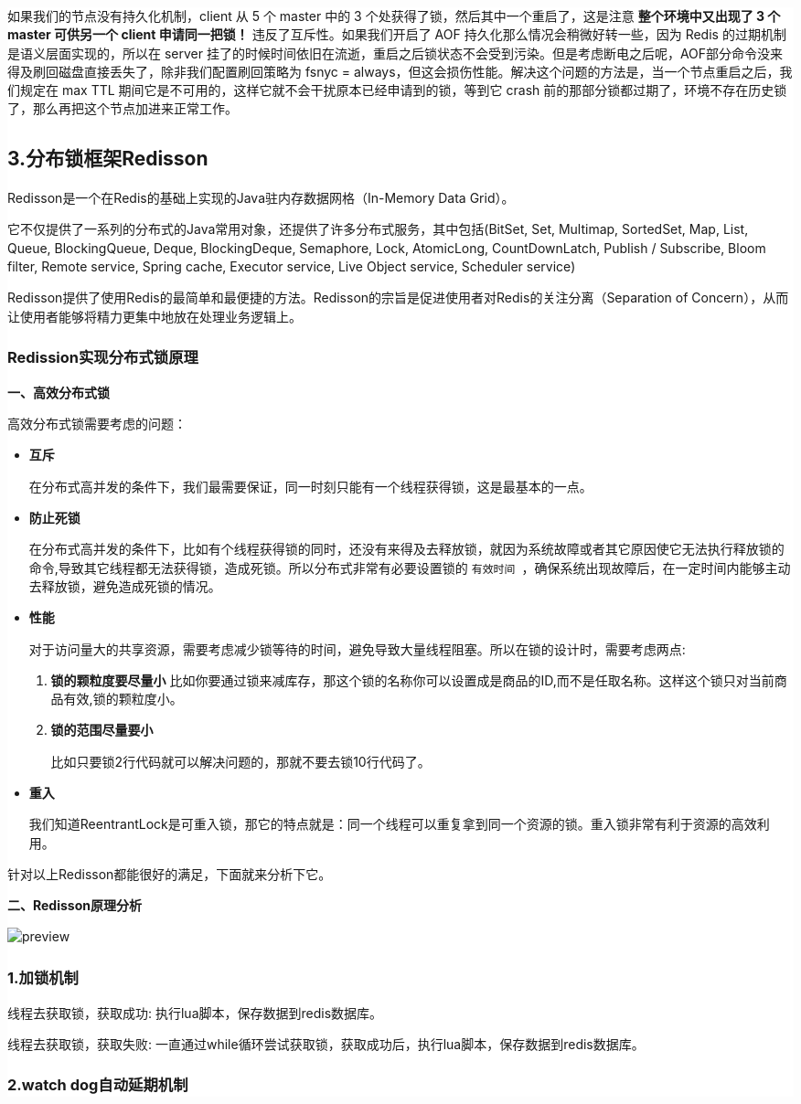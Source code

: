 如果我们的节点没有持久化机制，client 从 5 个 master 中的 3 个处获得了锁，然后其中一个重启了，这是注意 **整个环境中又出现了 3 个 master 可供另一个 client 申请同一把锁！** 违反了互斥性。如果我们开启了 AOF 持久化那么情况会稍微好转一些，因为 Redis 的过期机制是语义层面实现的，所以在 server 挂了的时候时间依旧在流逝，重启之后锁状态不会受到污染。但是考虑断电之后呢，AOF部分命令没来得及刷回磁盘直接丢失了，除非我们配置刷回策略为 fsnyc = always，但这会损伤性能。解决这个问题的方法是，当一个节点重启之后，我们规定在 max TTL 期间它是不可用的，这样它就不会干扰原本已经申请到的锁，等到它 crash 前的那部分锁都过期了，环境不存在历史锁了，那么再把这个节点加进来正常工作。

## 3.分布锁框架Redisson

Redisson是一个在Redis的基础上实现的Java驻内存数据网格（In-Memory Data Grid）。

它不仅提供了一系列的分布式的Java常用对象，还提供了许多分布式服务，其中包括(BitSet, Set, Multimap, SortedSet, Map, List, Queue, BlockingQueue, Deque, BlockingDeque, Semaphore, Lock, AtomicLong, CountDownLatch, Publish / Subscribe, Bloom filter, Remote service, Spring cache, Executor service, Live Object service, Scheduler service) 

Redisson提供了使用Redis的最简单和最便捷的方法。Redisson的宗旨是促进使用者对Redis的关注分离（Separation of Concern），从而让使用者能够将精力更集中地放在处理业务逻辑上。

### Redission实现分布式锁原理

**一、高效分布式锁**

高效分布式锁需要考虑的问题：

- **互斥**

  在分布式高并发的条件下，我们最需要保证，同一时刻只能有一个线程获得锁，这是最基本的一点。

- **防止死锁**

  在分布式高并发的条件下，比如有个线程获得锁的同时，还没有来得及去释放锁，就因为系统故障或者其它原因使它无法执行释放锁的命令,导致其它线程都无法获得锁，造成死锁。所以分布式非常有必要设置锁的 `有效时间 `，确保系统出现故障后，在一定时间内能够主动去释放锁，避免造成死锁的情况。

- **性能**

  对于访问量大的共享资源，需要考虑减少锁等待的时间，避免导致大量线程阻塞。所以在锁的设计时，需要考虑两点:

  1. **锁的颗粒度要尽量小**
     比如你要通过锁来减库存，那这个锁的名称你可以设置成是商品的ID,而不是任取名称。这样这个锁只对当前商品有效,锁的颗粒度小。

  1. **锁的范围尽量要小** 

     比如只要锁2行代码就可以解决问题的，那就不要去锁10行代码了。

- **重入**

  我们知道ReentrantLock是可重入锁，那它的特点就是：同一个线程可以重复拿到同一个资源的锁。重入锁非常有利于资源的高效利用。

针对以上Redisson都能很好的满足，下面就来分析下它。

**二、Redisson原理分析**

![preview](https://tsyokoko-typora-images.oss-cn-shanghai.aliyuncs.com/img/view.jpeg)

### 1.加锁机制

线程去获取锁，获取成功: 执行lua脚本，保存数据到redis数据库。

线程去获取锁，获取失败: 一直通过while循环尝试获取锁，获取成功后，执行lua脚本，保存数据到redis数据库。

### 2.watch dog自动延期机制
